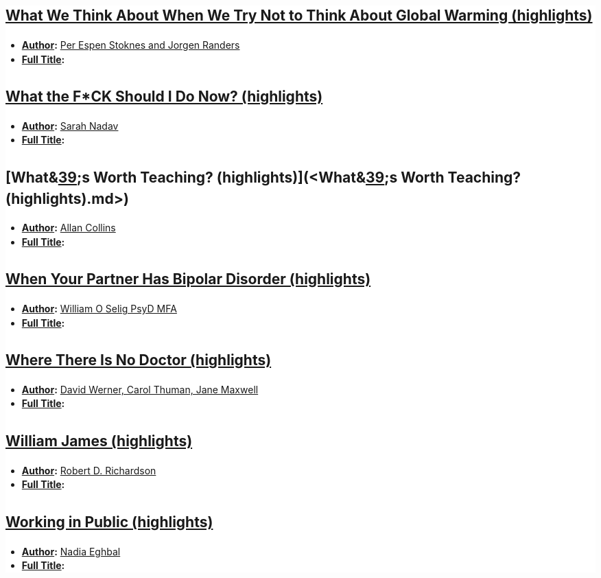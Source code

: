 ## [What We Think About When We Try Not to Think About Global Warming (highlights)](<What We Think About When We Try Not to Think About Global Warming (highlights).md>)
- **[Author](<Author.md>):** [Per Espen Stoknes and Jorgen Randers](<Per Espen Stoknes and Jorgen Randers.md>)
- **[Full Title](<Full Title.md>):**

## [What the F*CK Should I Do Now? (highlights)](<What the F*CK Should I Do Now? (highlights).md>)
- **[Author](<Author.md>):** [Sarah Nadav](<Sarah Nadav.md>)
- **[Full Title](<Full Title.md>):**

## [What&[39](<39.md>);s Worth Teaching? (highlights)](<What&[39](<39.md>);s Worth Teaching? (highlights).md>)
- **[Author](<Author.md>):** [Allan Collins](<Allan Collins.md>)
- **[Full Title](<Full Title.md>):**

## [When Your Partner Has Bipolar Disorder (highlights)](<When Your Partner Has Bipolar Disorder (highlights).md>)
- **[Author](<Author.md>):** [William O Selig PsyD MFA](<William O Selig PsyD MFA.md>)
- **[Full Title](<Full Title.md>):**

## [Where There Is No Doctor (highlights)](<Where There Is No Doctor (highlights).md>)
- **[Author](<Author.md>):** [David Werner, Carol Thuman, Jane Maxwell](<David Werner, Carol Thuman, Jane Maxwell.md>)
- **[Full Title](<Full Title.md>):**

## [William James (highlights)](<William James (highlights).md>)
- **[Author](<Author.md>):** [Robert D. Richardson](<Robert D. Richardson.md>)
- **[Full Title](<Full Title.md>):**

## [Working in Public (highlights)](<Working in Public (highlights).md>)
- **[Author](<Author.md>):** [Nadia Eghbal](<Nadia Eghbal.md>)
- **[Full Title](<Full Title.md>):**

